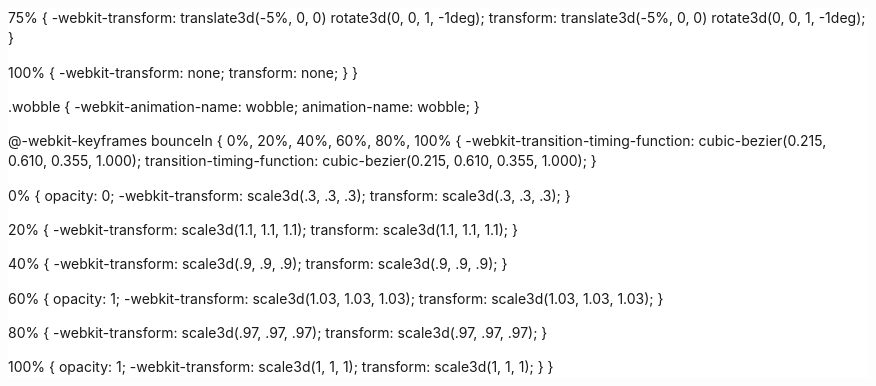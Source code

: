   75% {
    -webkit-transform: translate3d(-5%, 0, 0) rotate3d(0, 0, 1, -1deg);
    transform: translate3d(-5%, 0, 0) rotate3d(0, 0, 1, -1deg);
  }

  100% {
    -webkit-transform: none;
    transform: none;
  }
}

.wobble {
  -webkit-animation-name: wobble;
  animation-name: wobble;
}

@-webkit-keyframes bounceIn {
  0%, 20%, 40%, 60%, 80%, 100% {
    -webkit-transition-timing-function: cubic-bezier(0.215, 0.610, 0.355, 1.000);
    transition-timing-function: cubic-bezier(0.215, 0.610, 0.355, 1.000);
  }

  0% {
    opacity: 0;
    -webkit-transform: scale3d(.3, .3, .3);
    transform: scale3d(.3, .3, .3);
  }

  20% {
    -webkit-transform: scale3d(1.1, 1.1, 1.1);
    transform: scale3d(1.1, 1.1, 1.1);
  }

  40% {
    -webkit-transform: scale3d(.9, .9, .9);
    transform: scale3d(.9, .9, .9);
  }

  60% {
    opacity: 1;
    -webkit-transform: scale3d(1.03, 1.03, 1.03);
    transform: scale3d(1.03, 1.03, 1.03);
  }

  80% {
    -webkit-transform: scale3d(.97, .97, .97);
    transform: scale3d(.97, .97, .97);
  }

  100% {
    opacity: 1;
    -webkit-transform: scale3d(1, 1, 1);
    transform: scale3d(1, 1, 1);
  }
}
